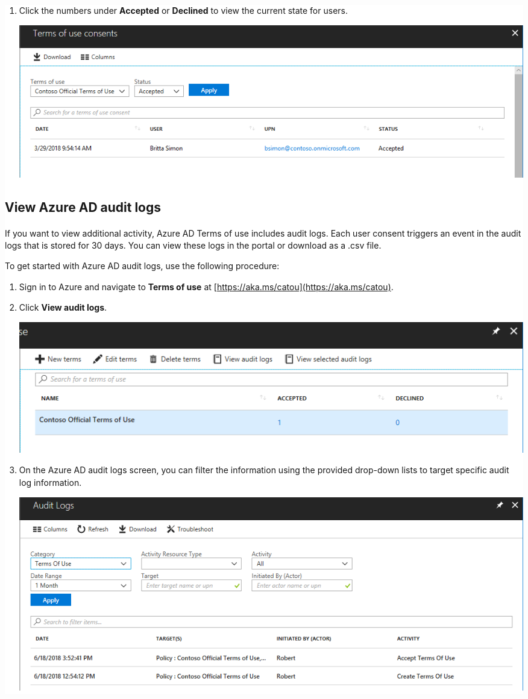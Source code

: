 
1. Click the numbers under **Accepted** or **Declined** to view the current state for users.

    ![Audit Event](media/active-directory-tou/accepted-tou.png)

## View Azure AD audit logs
If you want to view additional activity, Azure AD Terms of use includes audit logs. Each user consent triggers an event in the audit logs that is stored for 30 days. You can view these logs in the portal or download as a .csv file.

To get started with Azure AD audit logs, use the following procedure:

1. Sign in to Azure and navigate to **Terms of use** at [https://aka.ms/catou](https://aka.ms/catou).

1. Click **View audit logs**.

    ![Audit Event](media/active-directory-tou/audit-tou.png)

1. On the Azure AD audit logs screen, you can filter the information using the provided drop-down lists to target specific audit log information.

    ![Audit Event](media/active-directory-tou/audit-logs-tou.png)
